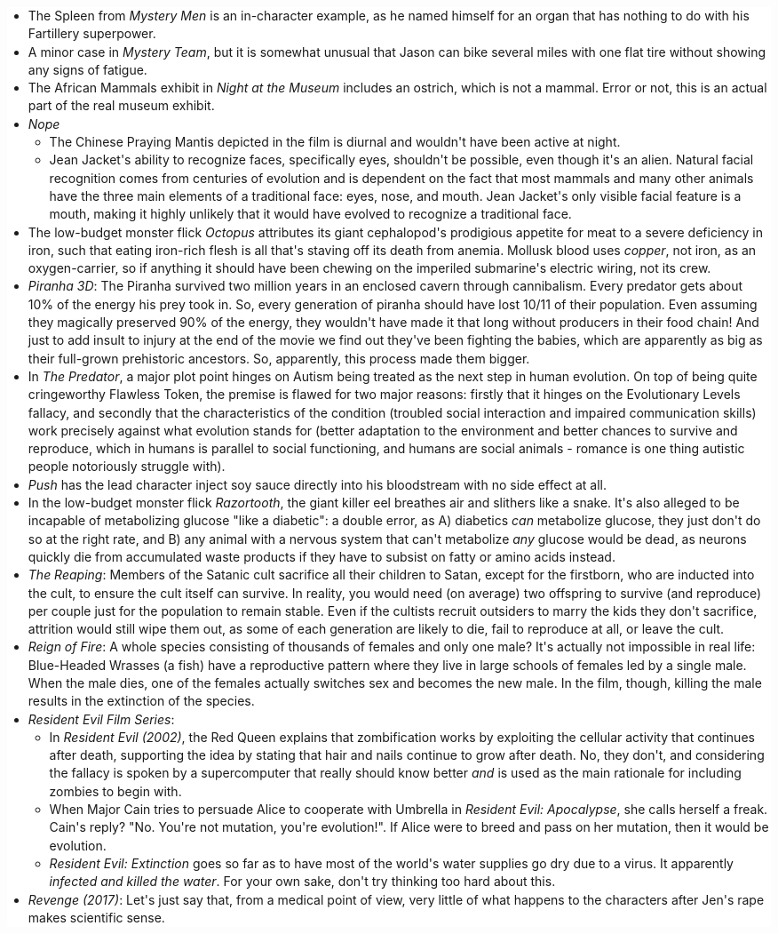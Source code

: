 -   The Spleen from _Mystery Men_ is an in-character example, as he named himself for an organ that has nothing to do with his Fartillery superpower.
-   A minor case in _Mystery Team_, but it is somewhat unusual that Jason can bike several miles with one flat tire without showing any signs of fatigue.
-   The African Mammals exhibit in _Night at the Museum_ includes an ostrich, which is not a mammal. Error or not, this is an actual part of the real museum exhibit.
-   _Nope_
    -   The Chinese Praying Mantis depicted in the film is diurnal and wouldn't have been active at night.
    -   Jean Jacket's ability to recognize faces, specifically eyes, shouldn't be possible, even though it's an alien. Natural facial recognition comes from centuries of evolution and is dependent on the fact that most mammals and many other animals have the three main elements of a traditional face: eyes, nose, and mouth. Jean Jacket's only visible facial feature is a mouth, making it highly unlikely that it would have evolved to recognize a traditional face.
-   The low-budget monster flick _Octopus_ attributes its giant cephalopod's prodigious appetite for meat to a severe deficiency in iron, such that eating iron-rich flesh is all that's staving off its death from anemia. Mollusk blood uses _copper_, not iron, as an oxygen-carrier, so if anything it should have been chewing on the imperiled submarine's electric wiring, not its crew.
-   _Piranha 3D_: The Piranha survived two million years in an enclosed cavern through cannibalism. Every predator gets about 10% of the energy his prey took in. So, every generation of piranha should have lost 10/11 of their population. Even assuming they magically preserved 90% of the energy, they wouldn't have made it that long without producers in their food chain! And just to add insult to injury at the end of the movie we find out they've been fighting the babies, which are apparently as big as their full-grown prehistoric ancestors. So, apparently, this process made them bigger.
-   In _The Predator_, a major plot point hinges on Autism being treated as the next step in human evolution. On top of being quite cringeworthy Flawless Token, the premise is flawed for two major reasons: firstly that it hinges on the Evolutionary Levels fallacy, and secondly that the characteristics of the condition (troubled social interaction and impaired communication skills) work precisely against what evolution stands for (better adaptation to the environment and better chances to survive and reproduce, which in humans is parallel to social functioning, and humans are social animals - romance is one thing autistic people notoriously struggle with).
-   _Push_ has the lead character inject soy sauce directly into his bloodstream with no side effect at all.
-   In the low-budget monster flick _Razortooth_, the giant killer eel breathes air and slithers like a snake. It's also alleged to be incapable of metabolizing glucose "like a diabetic": a double error, as A) diabetics _can_ metabolize glucose, they just don't do so at the right rate, and B) any animal with a nervous system that can't metabolize _any_ glucose would be dead, as neurons quickly die from accumulated waste products if they have to subsist on fatty or amino acids instead.
-   _The Reaping_: Members of the Satanic cult sacrifice all their children to Satan, except for the firstborn, who are inducted into the cult, to ensure the cult itself can survive. In reality, you would need (on average) two offspring to survive (and reproduce) per couple just for the population to remain stable. Even if the cultists recruit outsiders to marry the kids they don't sacrifice, attrition would still wipe them out, as some of each generation are likely to die, fail to reproduce at all, or leave the cult.
-   _Reign of Fire_: A whole species consisting of thousands of females and only one male? It's actually not impossible in real life: Blue-Headed Wrasses (a fish) have a reproductive pattern where they live in large schools of females led by a single male. When the male dies, one of the females actually switches sex and becomes the new male. In the film, though, killing the male results in the extinction of the species.
-   _Resident Evil Film Series_:
    -   In _Resident Evil (2002)_, the Red Queen explains that zombification works by exploiting the cellular activity that continues after death, supporting the idea by stating that hair and nails continue to grow after death. No, they don't, and considering the fallacy is spoken by a supercomputer that really should know better _and_ is used as the main rationale for including zombies to begin with.
    -   When Major Cain tries to persuade Alice to cooperate with Umbrella in _Resident Evil: Apocalypse_, she calls herself a freak. Cain's reply? "No. You're not mutation, you're evolution!". If Alice were to breed and pass on her mutation, then it would be evolution.
    -   _Resident Evil: Extinction_ goes so far as to have most of the world's water supplies go dry due to a virus. It apparently _infected and killed the water_. For your own sake, don't try thinking too hard about this.
-   _Revenge (2017)_: Let's just say that, from a medical point of view, very little of what happens to the characters after Jen's rape makes scientific sense.